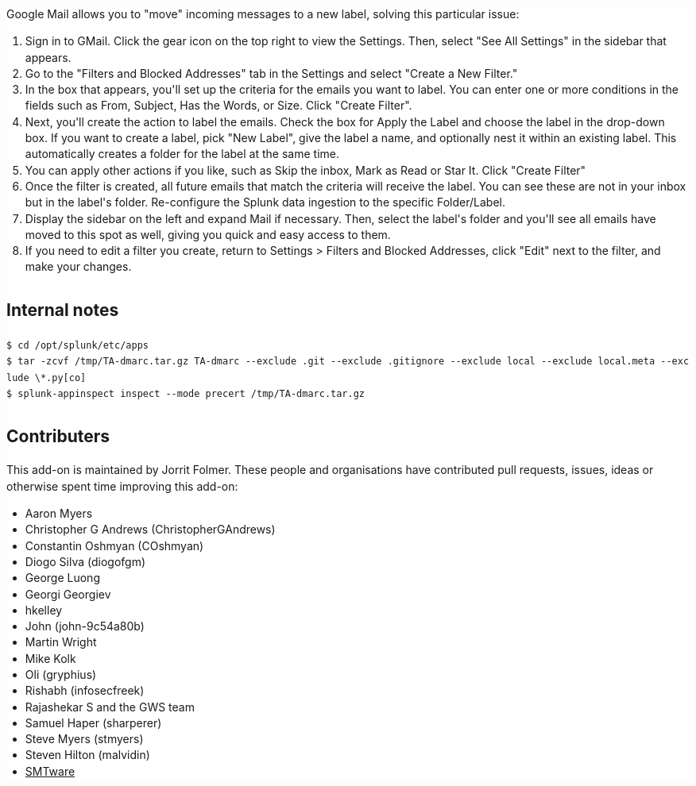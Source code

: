 Google Mail allows you to "move" incoming messages to a new label, solving this particular issue:

1. Sign in to GMail. Click the gear icon on the top right to view the Settings. Then, select "See All Settings" in the sidebar that appears.
2. Go to the "Filters and Blocked Addresses" tab in the Settings and select "Create a New Filter."
3. In the box that appears, you'll set up the criteria for the emails you want to label. You can enter one or more conditions in the fields such as From, Subject, Has the Words, or Size. Click "Create Filter".
4. Next, you'll create the action to label the emails. Check the box for Apply the Label and choose the label in the drop-down box.
If you want to create a label, pick "New Label", give the label a name, and optionally nest it within an existing label. This automatically creates a folder for the label at the same time.
5. You can apply other actions if you like, such as Skip the inbox, Mark as Read or Star It. Click "Create Filter"
6. Once the filter is created, all future emails that match the criteria will receive the label. You can see these are not in your inbox but in the label's folder. Re-configure the Splunk data ingestion to the specific Folder/Label.
7. Display the sidebar on the left and expand Mail if necessary. Then, select the label's folder and you'll see all emails have moved to this spot as well, giving you quick and easy access to them.
8. If you need to edit a filter you create, return to Settings > Filters and Blocked Addresses, click "Edit" next to the filter, and make your changes.


## Internal notes

```
$ cd /opt/splunk/etc/apps
$ tar -zcvf /tmp/TA-dmarc.tar.gz TA-dmarc --exclude .git --exclude .gitignore --exclude local --exclude local.meta --exclude \*.py[co]
$ splunk-appinspect inspect --mode precert /tmp/TA-dmarc.tar.gz
```

## Contributers

This add-on is maintained by Jorrit Folmer. These people and organisations have contributed pull requests, issues, ideas or otherwise spent time improving this add-on:

- Aaron Myers
- Christopher G Andrews (ChristopherGAndrews)
- Constantin Oshmyan (COshmyan)
- Diogo Silva (diogofgm)
- George Luong
- Georgi Georgiev
- hkelley
- John (john-9c54a80b)
- Martin Wright
- Mike Kolk
- Oli (gryphius)
- Rishabh (infosecfreek)
- Rajashekar S and the GWS team
- Samuel Haper (sharperer)
- Steve Myers (stmyers)
- Steven Hilton (malvidin)
- [SMTware](https://www.smtware.com/)

